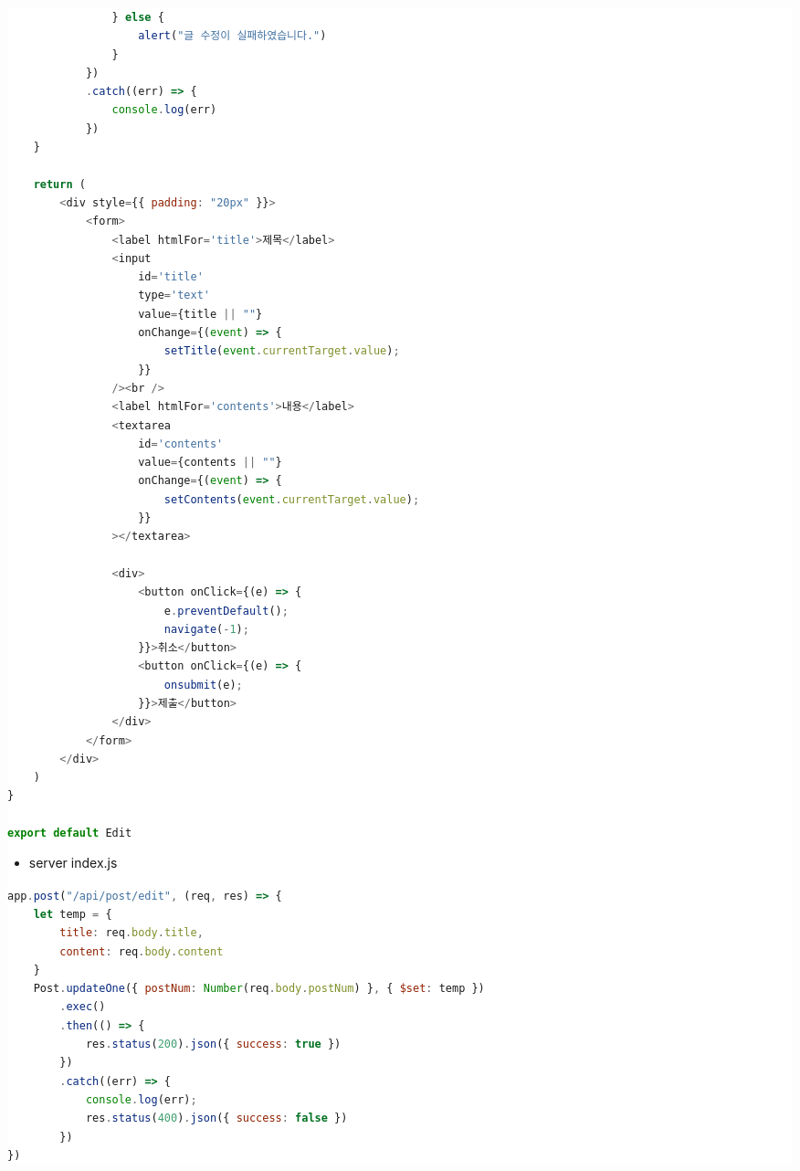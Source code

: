 ```javascript
                } else {
                    alert("글 수정이 실패하였습니다.")
                }
            })
            .catch((err) => {
                console.log(err)
            })
    }

    return (
        <div style={{ padding: "20px" }}>
            <form>
                <label htmlFor='title'>제목</label>
                <input
                    id='title'
                    type='text'
                    value={title || ""}
                    onChange={(event) => {
                        setTitle(event.currentTarget.value);
                    }}
                /><br />
                <label htmlFor='contents'>내용</label>
                <textarea
                    id='contents'
                    value={contents || ""}
                    onChange={(event) => {
                        setContents(event.currentTarget.value);
                    }}
                ></textarea>

                <div>
                    <button onClick={(e) => {
                        e.preventDefault();
                        navigate(-1);
                    }}>취소</button>
                    <button onClick={(e) => {
                        onsubmit(e);
                    }}>제출</button>
                </div>
            </form>
        </div>
    )
}

export default Edit
```

- server index.js
```javascript
app.post("/api/post/edit", (req, res) => {
    let temp = {
        title: req.body.title,
        content: req.body.content
    }
    Post.updateOne({ postNum: Number(req.body.postNum) }, { $set: temp })
        .exec()
        .then(() => {
            res.status(200).json({ success: true })
        })
        .catch((err) => {
            console.log(err);
            res.status(400).json({ success: false })
        })
})
```